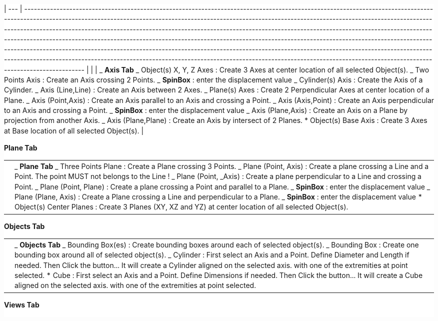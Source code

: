 | --- | ------------------------------------------------------------------------------------------------------------------------------------------------------------------------------------------------------------------------------------------------------------------------------------------------------------------------------------------------------------------------------------------------------------------------------------------------------------------------------------------------------------------------------------------------------------------------------------------------------------------------------------------------------------------------------------------------------------------------------------------------------------------------------------------------------------------------------------------------- |
|     | _ **Axis Tab** _ Object(s) X, Y, Z Axes : Create 3 Axes at center location of all selected Object(s). _ Two Points Axis : Create an Axis crossing 2 Points. _ **SpinBox** : enter the displacement value _ Cylinder(s) Axis : Create the Axis of a Cylinder. _ Axis (Line,Line) : Create an Axis between 2 Axes. _ Plane(s) Axes : Create 2 Perpendicular Axes at center location of a Plane. _ Axis (Point,Axis) : Create an Axis parallel to an Axis and crossing a Point. _ Axis (Axis,Point) : Create an Axis perpendicular to an Axis and crossing a Point. _ **SpinBox** : enter the displacement value _ Axis (Plane,Axis) : Create an Axis on a Plane by projection from another Axis. _ Axis (Plane,Plane) : Create an Axis by intersect of 2 Planes. \* Object(s) Base Axis : Create 3 Axes at Base location of all selected Object(s). |

**Plane Tab**

|     |                                                                                                                                                                                                                                                                                                                                                                                                                                                                                                                                                                                                                                                          |
| --- | -------------------------------------------------------------------------------------------------------------------------------------------------------------------------------------------------------------------------------------------------------------------------------------------------------------------------------------------------------------------------------------------------------------------------------------------------------------------------------------------------------------------------------------------------------------------------------------------------------------------------------------------------------- |
|     | _ **Plane Tab** _ Three Points Plane : Create a Plane crossing 3 Points. _ Plane (Point, Axis) : Create a plane crossing a Line and a Point. The point MUST not belongs to the Line ! _ Plane (Point, \_Axis) : Create a plane perpendicular to a Line and crossing a Point. _ Plane (Point, Plane) : Create a plane crossing a Point and parallel to a Plane. _ **SpinBox** : enter the displacement value _ Plane (Plane, Axis) : Create a Plane crossing a Line and perpendicular to a Plane. _ **SpinBox** : enter the displacement value \* Object(s) Center Planes : Create 3 Planes (XY, XZ and YZ) at center location of all selected Object(s). |

**Objects Tab**

|     |                                                                                                                                                                                                                                                                                                                                                                                                                                                                                                                                                                                                      |
| --- | ---------------------------------------------------------------------------------------------------------------------------------------------------------------------------------------------------------------------------------------------------------------------------------------------------------------------------------------------------------------------------------------------------------------------------------------------------------------------------------------------------------------------------------------------------------------------------------------------------- |
|     | _ **Objects Tab** _ Bounding Box(es) : Create bounding boxes around each of selected object(s). _ Bounding Box : Create one bounding box around all of selected object(s). _ Cylinder : First select an Axis and a Point. Define Diameter and Length if needed. Then Click the button... It will create a Cylinder aligned on the selected axis. with one of the extremities at point selected. \* Cube : First select an Axis and a Point. Define Dimensions if needed. Then Click the button... It will create a Cube aligned on the selected axis. with one of the extremities at point selected. |

**Views Tab**

|     |                                                                                                                                                                                                             |
| --- | ----------------------------------------------------------------------------------------------------------------------------------------------------------------------------------------------------------- |